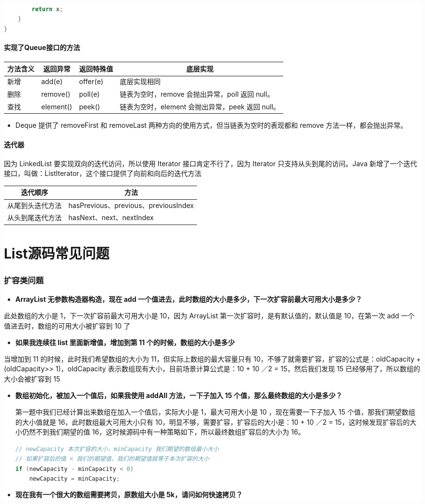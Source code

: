 ```java
        return x;
    }
}
```

#### 实现了Queue接口的方法

| 方法含义 | 返回异常  | 返回特殊值 | 底层实现                                         |
| -------- | --------- | ---------- | ------------------------------------------------ |
| 新增     | add(e)    | offer(e)   | 底层实现相同                                     |
| 删除     | remove()  | poll(e)    | 链表为空时，remove 会抛出异常，poll 返回 null。  |
| 查找     | element() | peek()     | 链表为空时，element 会抛出异常，peek 返回 null。 |

* Deque 提供了 removeFirst 和 removeLast 两种方向的使用方式，但当链表为空时的表现都和 remove 方法一样，都会抛出异常。

#### 迭代器

因为 LinkedList 要实现双向的迭代访问，所以使用 Iterator 接口肯定不行了，因为 Iterator 只支持从头到尾的访问。Java 新增了一个迭代接口，叫做：ListIterator，这个接口提供了向前和向后的迭代方法

| 迭代顺序         | 方法                                 |
| ---------------- | ------------------------------------ |
| 从尾到头迭代方法 | hasPrevious、previous、previousIndex |
| 从头到尾迭代方法 | hasNext、next、nextIndex             |

# List源码常见问题

### 扩容类问题

* **ArrayList 无参数构造器构造，现在 add 一个值进去，此时数组的大小是多少，下一次扩容前最大可用大小是多少？**

此处数组的大小是 1，下一次扩容前最大可用大小是 10，因为 ArrayList 第一次扩容时，是有默认值的，默认值是 10，在第一次 add 一个值进去时，数组的可用大小被扩容到 10 了

* **如果我连续往 list 里面新增值，增加到第 11 个的时候，数组的大小是多少**

当增加到 11 的时候，此时我们希望数组的大小为 11，但实际上数组的最大容量只有 10，不够了就需要扩容，扩容的公式是：oldCapacity + (oldCapacity>> 1)，oldCapacity 表示数组现有大小，目前场景计算公式是：10 + 10 ／2 = 15，然后我们发现 15 已经够用了，所以数组的大小会被扩容到 15

* **数组初始化，被加入一个值后，如果我使用 addAll 方法，一下子加入 15 个值，那么最终数组的大小是多少？**

  第一题中我们已经计算出来数组在加入一个值后，实际大小是 1，最大可用大小是 10 ，现在需要一下子加入 15 个值，那我们期望数组的大小值就是 16，此时数组最大可用大小只有 10，明显不够，需要扩容，扩容后的大小是：10 + 10 ／2 = 15，这时候发现扩容后的大小仍然不到我们期望的值 16，这时候源码中有一种策略如下，所以最终数组扩容后的大小为 16。

  ```java
  // newCapacity 本次扩容的大小，minCapacity 我们期望的数组最小大小
  // 如果扩容后的值 < 我们的期望值，我们的期望值就等于本次扩容的大小
  if (newCapacity - minCapacity < 0)
      newCapacity = minCapacity;
  ```

* **现在我有一个很大的数组需要拷贝，原数组大小是 5k，请问如何快速拷贝？**
